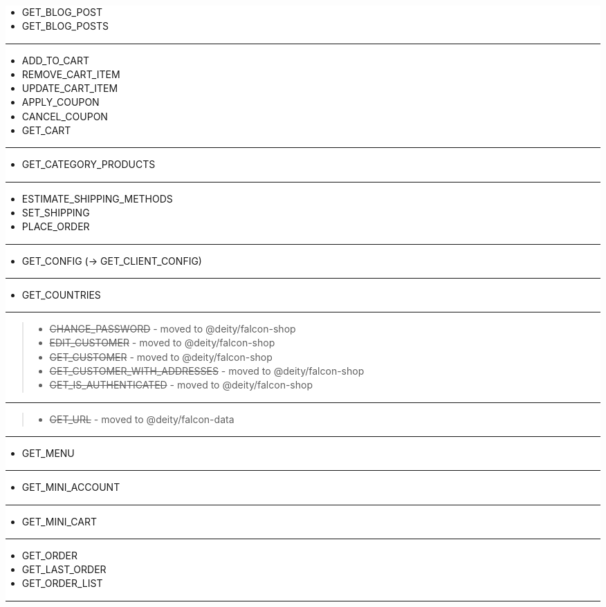 
- GET_BLOG_POST
- GET_BLOG_POSTS

---

- ADD_TO_CART
- REMOVE_CART_ITEM
- UPDATE_CART_ITEM
- APPLY_COUPON
- CANCEL_COUPON
- GET_CART

---

- GET_CATEGORY_PRODUCTS

---

- ESTIMATE_SHIPPING_METHODS
- SET_SHIPPING
- PLACE_ORDER

---

- GET_CONFIG (-> GET_CLIENT_CONFIG)

---

- GET_COUNTRIES

---

> - ~~CHANGE_PASSWORD~~ - moved to @deity/falcon-shop
> - ~~EDIT_CUSTOMER~~ - moved to @deity/falcon-shop
> - ~~GET_CUSTOMER~~ - moved to @deity/falcon-shop
> - ~~GET_CUSTOMER_WITH_ADDRESSES~~ - moved to @deity/falcon-shop
> - ~~GET_IS_AUTHENTICATED~~ - moved to @deity/falcon-shop

---

> - ~~GET_URL~~ - moved to @deity/falcon-data

---

- GET_MENU

---

- GET_MINI_ACCOUNT

---

- GET_MINI_CART

---

- GET_ORDER
- GET_LAST_ORDER
- GET_ORDER_LIST

---